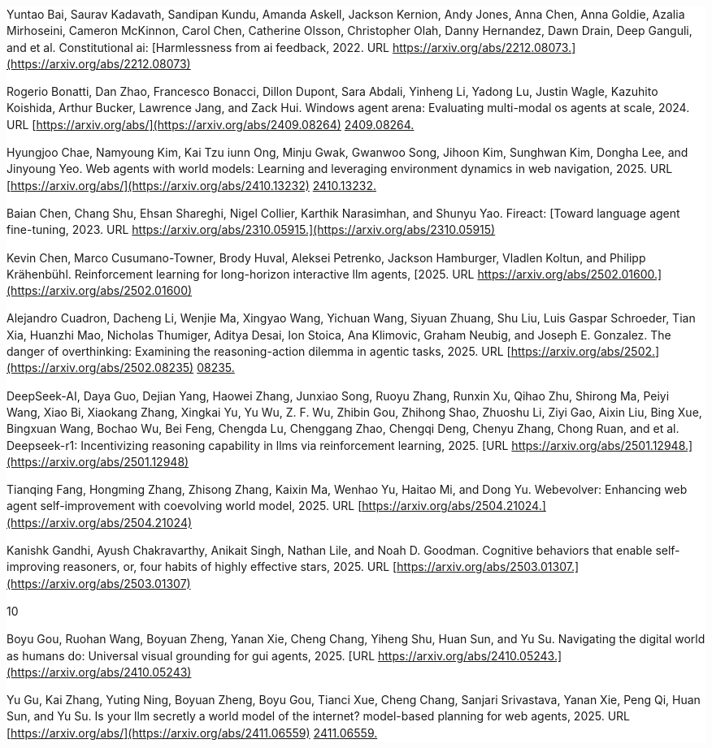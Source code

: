 Yuntao Bai, Saurav Kadavath, Sandipan Kundu, Amanda Askell, Jackson Kernion, Andy Jones,
Anna Chen, Anna Goldie, Azalia Mirhoseini, Cameron McKinnon, Carol Chen, Catherine Olsson,
Christopher Olah, Danny Hernandez, Dawn Drain, Deep Ganguli, and et al. Constitutional ai:
[Harmlessness from ai feedback, 2022. URL https://arxiv.org/abs/2212.08073.](https://arxiv.org/abs/2212.08073)

Rogerio Bonatti, Dan Zhao, Francesco Bonacci, Dillon Dupont, Sara Abdali, Yinheng Li, Yadong Lu,
Justin Wagle, Kazuhito Koishida, Arthur Bucker, Lawrence Jang, and Zack Hui. Windows agent
arena: Evaluating multi-modal os agents at scale, 2024. URL [https://arxiv.org/abs/](https://arxiv.org/abs/2409.08264)
[2409.08264.](https://arxiv.org/abs/2409.08264)

Hyungjoo Chae, Namyoung Kim, Kai Tzu iunn Ong, Minju Gwak, Gwanwoo Song, Jihoon Kim,
Sunghwan Kim, Dongha Lee, and Jinyoung Yeo. Web agents with world models: Learning and
leveraging environment dynamics in web navigation, 2025. URL [https://arxiv.org/abs/](https://arxiv.org/abs/2410.13232)
[2410.13232.](https://arxiv.org/abs/2410.13232)

Baian Chen, Chang Shu, Ehsan Shareghi, Nigel Collier, Karthik Narasimhan, and Shunyu Yao. Fireact:
[Toward language agent fine-tuning, 2023. URL https://arxiv.org/abs/2310.05915.](https://arxiv.org/abs/2310.05915)

Kevin Chen, Marco Cusumano-Towner, Brody Huval, Aleksei Petrenko, Jackson Hamburger, Vladlen
Koltun, and Philipp Krähenbühl. Reinforcement learning for long-horizon interactive llm agents,
[2025. URL https://arxiv.org/abs/2502.01600.](https://arxiv.org/abs/2502.01600)

Alejandro Cuadron, Dacheng Li, Wenjie Ma, Xingyao Wang, Yichuan Wang, Siyuan Zhuang, Shu
Liu, Luis Gaspar Schroeder, Tian Xia, Huanzhi Mao, Nicholas Thumiger, Aditya Desai, Ion Stoica,
Ana Klimovic, Graham Neubig, and Joseph E. Gonzalez. The danger of overthinking: Examining
the reasoning-action dilemma in agentic tasks, 2025. URL [https://arxiv.org/abs/2502.](https://arxiv.org/abs/2502.08235)
[08235.](https://arxiv.org/abs/2502.08235)

DeepSeek-AI, Daya Guo, Dejian Yang, Haowei Zhang, Junxiao Song, Ruoyu Zhang, Runxin Xu,
Qihao Zhu, Shirong Ma, Peiyi Wang, Xiao Bi, Xiaokang Zhang, Xingkai Yu, Yu Wu, Z. F. Wu,
Zhibin Gou, Zhihong Shao, Zhuoshu Li, Ziyi Gao, Aixin Liu, Bing Xue, Bingxuan Wang, Bochao
Wu, Bei Feng, Chengda Lu, Chenggang Zhao, Chengqi Deng, Chenyu Zhang, Chong Ruan, and
et al. Deepseek-r1: Incentivizing reasoning capability in llms via reinforcement learning, 2025.
[URL https://arxiv.org/abs/2501.12948.](https://arxiv.org/abs/2501.12948)

Tianqing Fang, Hongming Zhang, Zhisong Zhang, Kaixin Ma, Wenhao Yu, Haitao Mi, and Dong Yu.
Webevolver: Enhancing web agent self-improvement with coevolving world model, 2025. URL
[https://arxiv.org/abs/2504.21024.](https://arxiv.org/abs/2504.21024)

Kanishk Gandhi, Ayush Chakravarthy, Anikait Singh, Nathan Lile, and Noah D. Goodman. Cognitive
behaviors that enable self-improving reasoners, or, four habits of highly effective stars, 2025. URL
[https://arxiv.org/abs/2503.01307.](https://arxiv.org/abs/2503.01307)

10

Boyu Gou, Ruohan Wang, Boyuan Zheng, Yanan Xie, Cheng Chang, Yiheng Shu, Huan Sun, and
Yu Su. Navigating the digital world as humans do: Universal visual grounding for gui agents, 2025.
[URL https://arxiv.org/abs/2410.05243.](https://arxiv.org/abs/2410.05243)

Yu Gu, Kai Zhang, Yuting Ning, Boyuan Zheng, Boyu Gou, Tianci Xue, Cheng Chang, Sanjari
Srivastava, Yanan Xie, Peng Qi, Huan Sun, and Yu Su. Is your llm secretly a world model of
the internet? model-based planning for web agents, 2025. URL [https://arxiv.org/abs/](https://arxiv.org/abs/2411.06559)
[2411.06559.](https://arxiv.org/abs/2411.06559)
